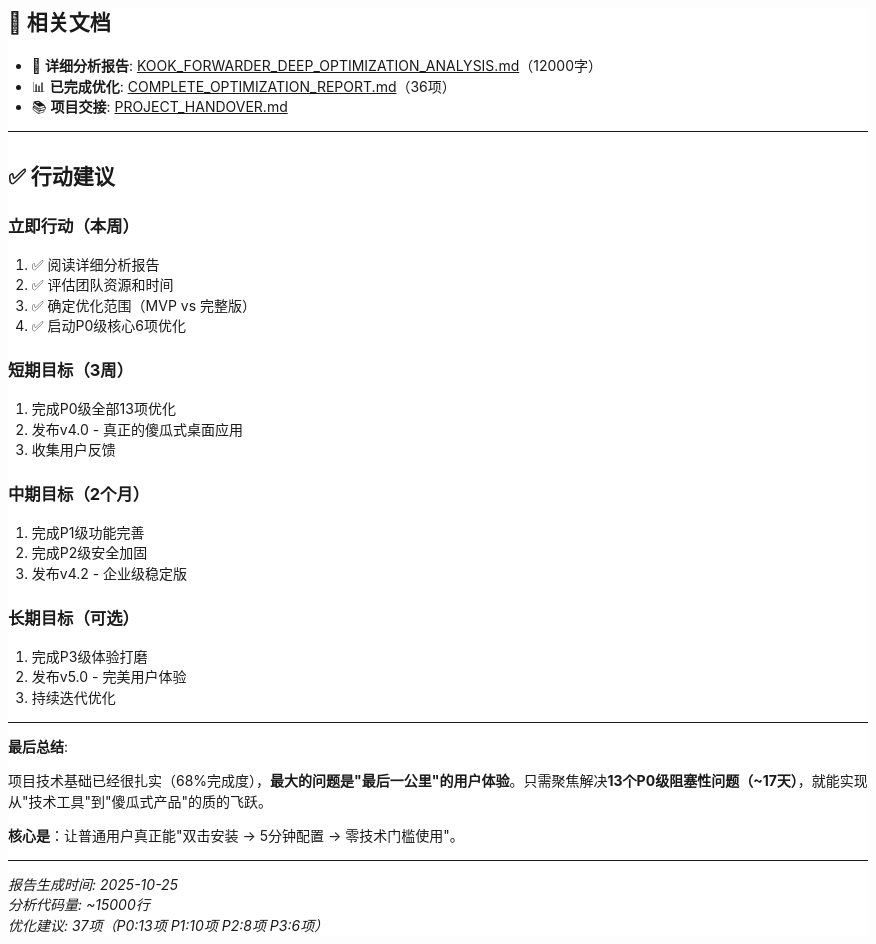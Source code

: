 
## 🔗 相关文档

- 📄 **详细分析报告**: [KOOK_FORWARDER_DEEP_OPTIMIZATION_ANALYSIS.md](./KOOK_FORWARDER_DEEP_OPTIMIZATION_ANALYSIS.md)（12000字）
- 📊 **已完成优化**: [COMPLETE_OPTIMIZATION_REPORT.md](./COMPLETE_OPTIMIZATION_REPORT.md)（36项）
- 📚 **项目交接**: [PROJECT_HANDOVER.md](./PROJECT_HANDOVER.md)

---

## ✅ 行动建议

### 立即行动（本周）
1. ✅ 阅读详细分析报告
2. ✅ 评估团队资源和时间
3. ✅ 确定优化范围（MVP vs 完整版）
4. ✅ 启动P0级核心6项优化

### 短期目标（3周）
1. 完成P0级全部13项优化
2. 发布v4.0 - 真正的傻瓜式桌面应用
3. 收集用户反馈

### 中期目标（2个月）
1. 完成P1级功能完善
2. 完成P2级安全加固
3. 发布v4.2 - 企业级稳定版

### 长期目标（可选）
1. 完成P3级体验打磨
2. 发布v5.0 - 完美用户体验
3. 持续迭代优化

---

**最后总结**: 

项目技术基础已经很扎实（68%完成度），**最大的问题是"最后一公里"的用户体验**。只需聚焦解决**13个P0级阻塞性问题（~17天）**，就能实现从"技术工具"到"傻瓜式产品"的质的飞跃。

**核心是**：让普通用户真正能"双击安装 → 5分钟配置 → 零技术门槛使用"。

---

*报告生成时间: 2025-10-25*  
*分析代码量: ~15000行*  
*优化建议: 37项（P0:13项 P1:10项 P2:8项 P3:6项）*
